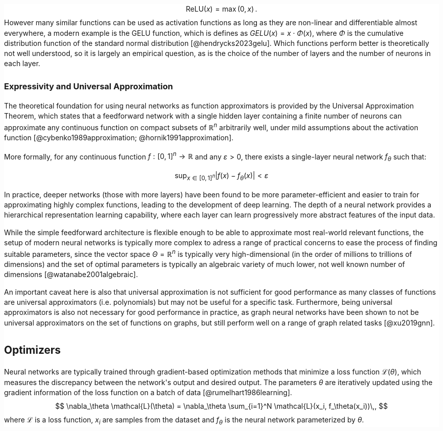 $$
\text{ReLU}(x) = \max(0, x)\,.
$$
However many similar functions can be used as activation functions as long as they are non-linear and differentiable almost everywhere, a modern example is the GELU function, which is defines as $GELU(x) = x \cdot \Phi(x)$, where $\Phi$ is the cumulative distribution function of the standard normal distribution [@hendrycks2023gelu]. Which functions perform better is theoretically not well understood, so it is largely an empirical question, as is the choice of the number of layers and the number of neurons in each layer.

### Expressivity and Universal Approximation

The theoretical foundation for using neural networks as function approximators is provided by the Universal Approximation Theorem, which states that a feedforward network with a single hidden layer containing a finite number of neurons can approximate any continuous function on compact subsets of $\mathbb{R}^n$ arbitrarily well, under mild assumptions about the activation function [@cybenko1989approximation; @hornik1991approximation].

More formally, for any continuous function $f: [0,1]^n \rightarrow \mathbb{R}$ and any $\varepsilon > 0$, there exists a single-layer neural network $f_\theta$ such that:

$$\sup_{x \in [0,1]^n} |f(x) - f_\theta(x)| < \varepsilon$$

In practice, deeper networks (those with more layers) have been found to be more parameter-efficient and easier to train for approximating highly complex functions, leading to the development of deep learning. The depth of a neural network provides a hierarchical representation learning capability, where each layer can learn progressively more abstract features of the input data.

While the simple feedforward architecture is flexible enough to be able to approximate most real-world relevant functions, the setup of modern neural networks is typically more complex to adress a range of practical concerns to ease the process of finding suitable parameters, since the vector space $\Theta=\mathbb{R}^n$ is typically very high-dimensional (in the order of millions to trillions of dimensions) and the set of optimal parameters is typically an algebraic variety of much lower, not well known number of dimensions [@watanabe2001algebraic].

An important caveat here is also that universal approximation is not sufficient for good performance as many classes of functions are universal approximators (i.e. polynomials) but may not be useful for a specific task. Furthermore, being universal approximators is also not necessary for good performance in practice, as graph neural networks have been shown to not be universal approximators on the set of functions on graphs, but still perform well on a range of graph related tasks [@xu2019gnn].

## Optimizers

Neural networks are typically trained through gradient-based optimization methods that minimize a loss function $\mathcal{L}(\theta)$, which measures the discrepancy between the network's output and desired output. The parameters $\theta$ are iteratively updated using the gradient information of the loss function on a batch of data [@rumelhart1986learning].
$$
\nabla_\theta \mathcal{L}(\theta) = \nabla_\theta \sum_{i=1}^N \mathcal{L}(x_i, f_\theta(x_i))\,,
$$
where $\mathcal{L}$ is a loss function, $x_i$ are samples from the dataset and $f_\theta$ is the neural network parameterized by $\theta$.



[^1]: Using relatively small margins and font sizes.